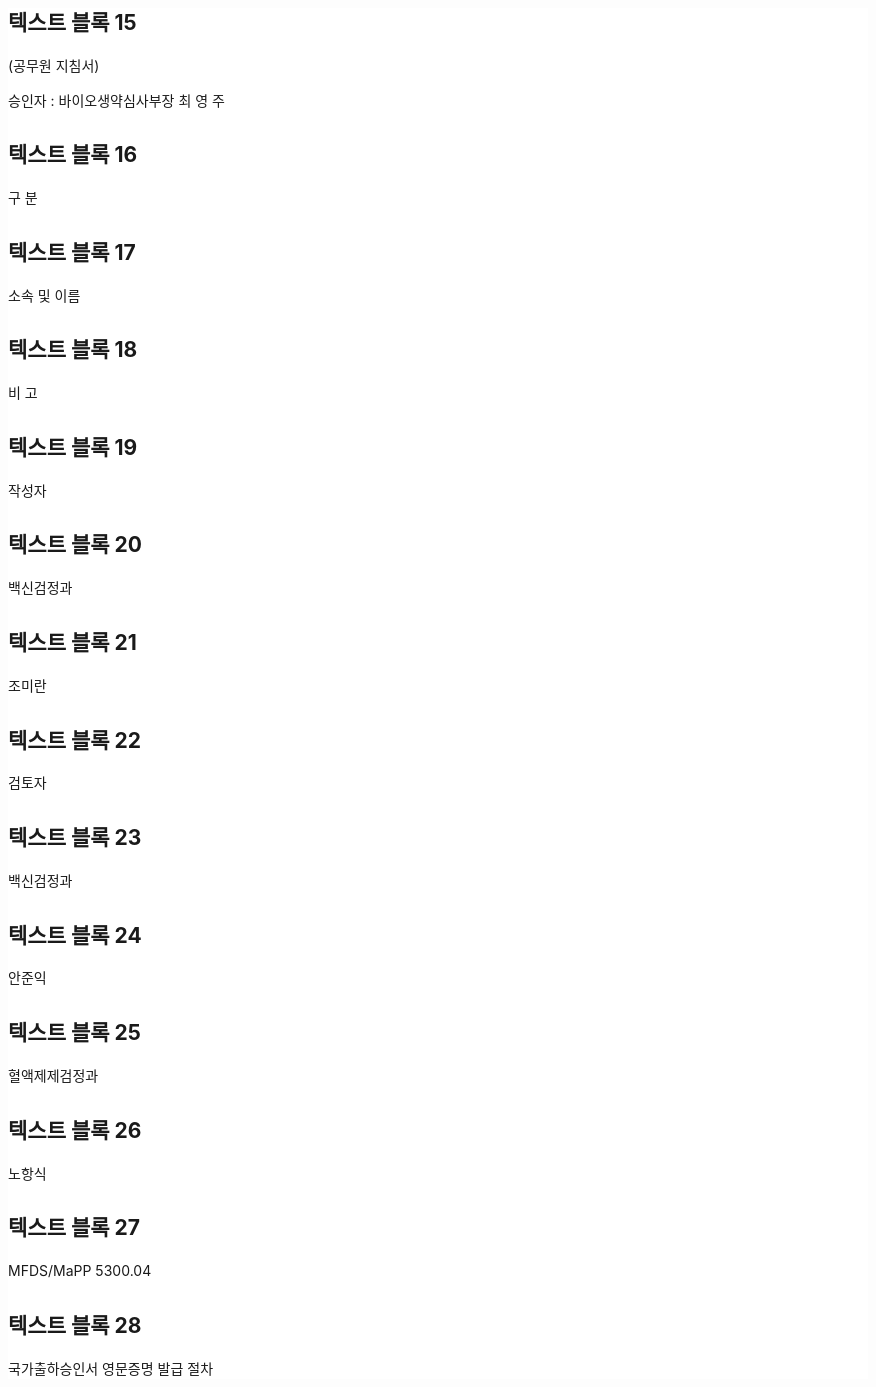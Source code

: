 ## 텍스트 블록 15
(공무원 지침서)

승인자 : 바이오생약심사부장 최 영 주

## 텍스트 블록 16
구 분

## 텍스트 블록 17
소속 및 이름

## 텍스트 블록 18
비 고

## 텍스트 블록 19
작성자

## 텍스트 블록 20
백신검정과

## 텍스트 블록 21
조미란

## 텍스트 블록 22
검토자

## 텍스트 블록 23
백신검정과

## 텍스트 블록 24
안준익

## 텍스트 블록 25
혈액제제검정과

## 텍스트 블록 26
노항식

## 텍스트 블록 27
MFDS/MaPP 5300.04

## 텍스트 블록 28
국가출하승인서 영문증명 발급 절차
